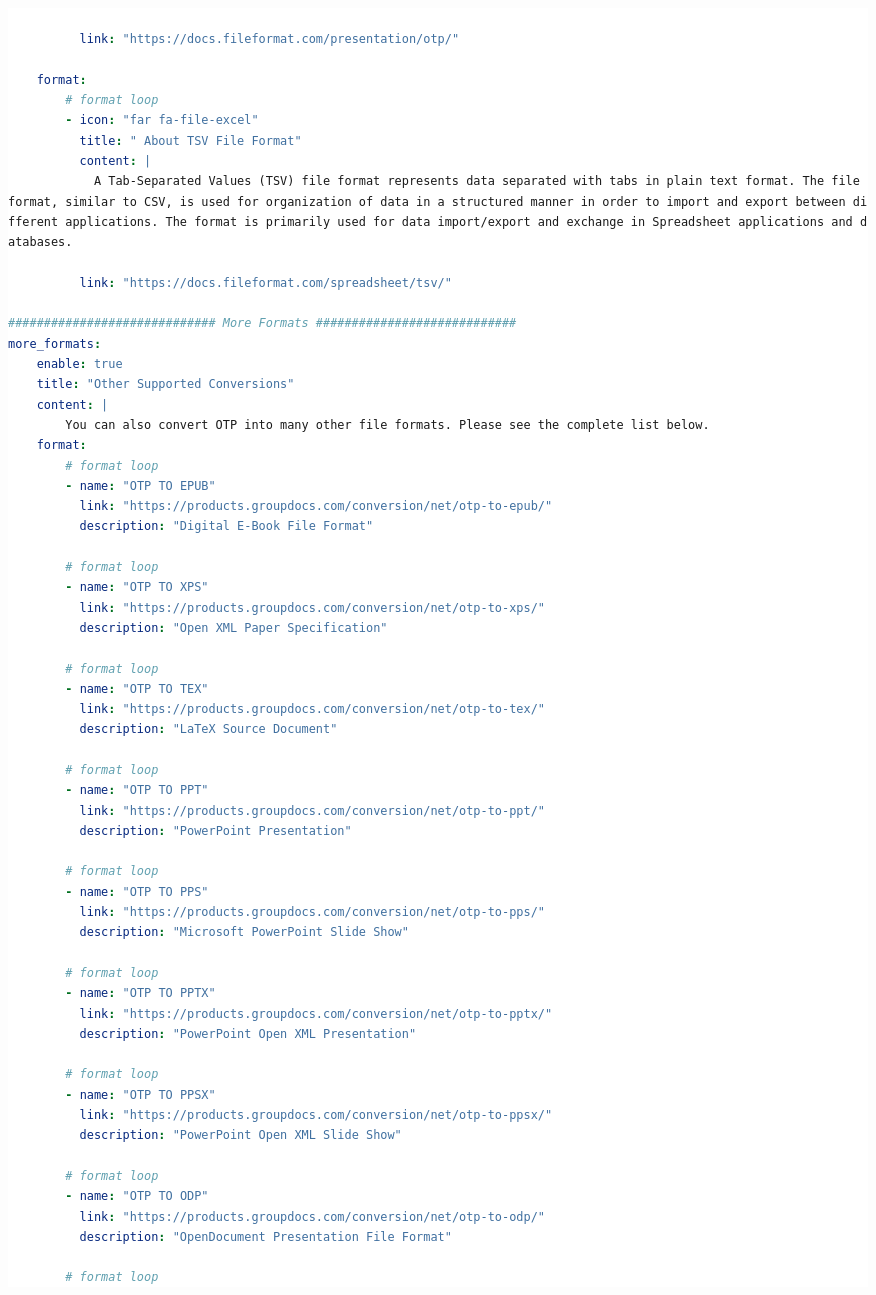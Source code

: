 ```yaml

          link: "https://docs.fileformat.com/presentation/otp/"

    format:
        # format loop
        - icon: "far fa-file-excel"
          title: " About TSV File Format"
          content: |
            A Tab-Separated Values (TSV) file format represents data separated with tabs in plain text format. The file format, similar to CSV, is used for organization of data in a structured manner in order to import and export between different applications. The format is primarily used for data import/export and exchange in Spreadsheet applications and databases. 

          link: "https://docs.fileformat.com/spreadsheet/tsv/"

############################# More Formats ############################
more_formats:
    enable: true
    title: "Other Supported Conversions"
    content: |
        You can also convert OTP into many other file formats. Please see the complete list below.
    format: 
        # format loop
        - name: "OTP TO EPUB"
          link: "https://products.groupdocs.com/conversion/net/otp-to-epub/"
          description: "Digital E-Book File Format"

        # format loop
        - name: "OTP TO XPS"
          link: "https://products.groupdocs.com/conversion/net/otp-to-xps/"
          description: "Open XML Paper Specification"

        # format loop
        - name: "OTP TO TEX"
          link: "https://products.groupdocs.com/conversion/net/otp-to-tex/"
          description: "LaTeX Source Document"

        # format loop
        - name: "OTP TO PPT"
          link: "https://products.groupdocs.com/conversion/net/otp-to-ppt/"
          description: "PowerPoint Presentation"

        # format loop
        - name: "OTP TO PPS"
          link: "https://products.groupdocs.com/conversion/net/otp-to-pps/"
          description: "Microsoft PowerPoint Slide Show"

        # format loop
        - name: "OTP TO PPTX"
          link: "https://products.groupdocs.com/conversion/net/otp-to-pptx/"
          description: "PowerPoint Open XML Presentation"

        # format loop
        - name: "OTP TO PPSX"
          link: "https://products.groupdocs.com/conversion/net/otp-to-ppsx/"
          description: "PowerPoint Open XML Slide Show"

        # format loop
        - name: "OTP TO ODP"
          link: "https://products.groupdocs.com/conversion/net/otp-to-odp/"
          description: "OpenDocument Presentation File Format"

        # format loop
```
